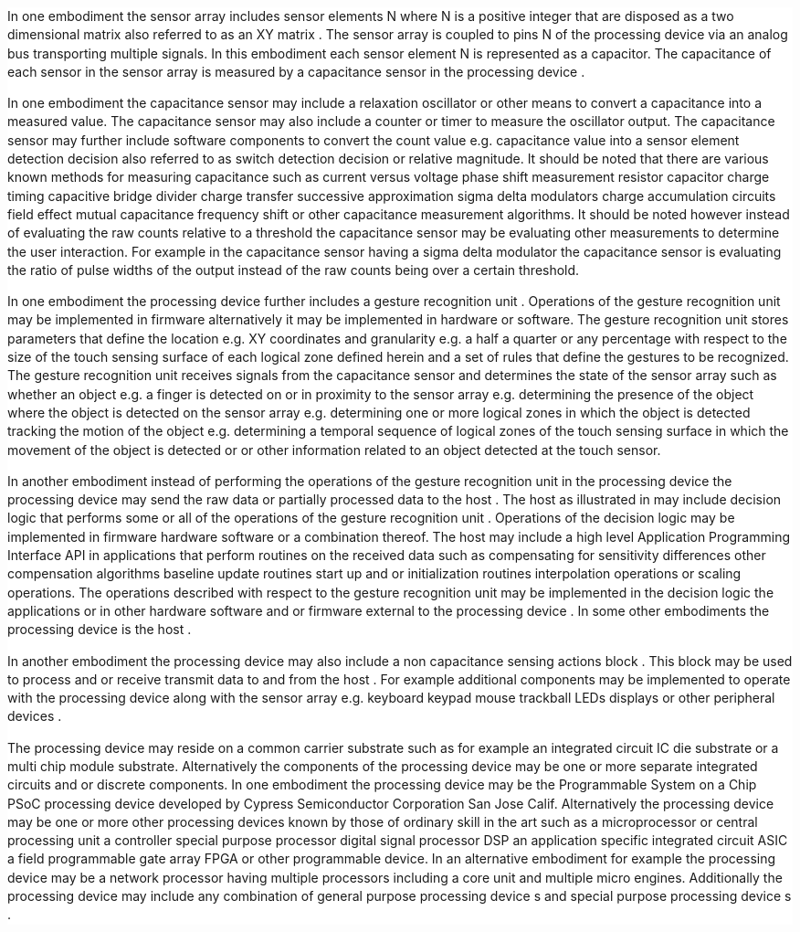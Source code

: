 In one embodiment the sensor array includes sensor elements N where N is a positive integer that are disposed as a two dimensional matrix also referred to as an XY matrix . The sensor array is coupled to pins N of the processing device via an analog bus transporting multiple signals. In this embodiment each sensor element N is represented as a capacitor. The capacitance of each sensor in the sensor array is measured by a capacitance sensor in the processing device .

In one embodiment the capacitance sensor may include a relaxation oscillator or other means to convert a capacitance into a measured value. The capacitance sensor may also include a counter or timer to measure the oscillator output. The capacitance sensor may further include software components to convert the count value e.g. capacitance value into a sensor element detection decision also referred to as switch detection decision or relative magnitude. It should be noted that there are various known methods for measuring capacitance such as current versus voltage phase shift measurement resistor capacitor charge timing capacitive bridge divider charge transfer successive approximation sigma delta modulators charge accumulation circuits field effect mutual capacitance frequency shift or other capacitance measurement algorithms. It should be noted however instead of evaluating the raw counts relative to a threshold the capacitance sensor may be evaluating other measurements to determine the user interaction. For example in the capacitance sensor having a sigma delta modulator the capacitance sensor is evaluating the ratio of pulse widths of the output instead of the raw counts being over a certain threshold.

In one embodiment the processing device further includes a gesture recognition unit . Operations of the gesture recognition unit may be implemented in firmware alternatively it may be implemented in hardware or software. The gesture recognition unit stores parameters that define the location e.g. XY coordinates and granularity e.g. a half a quarter or any percentage with respect to the size of the touch sensing surface of each logical zone defined herein and a set of rules that define the gestures to be recognized. The gesture recognition unit receives signals from the capacitance sensor and determines the state of the sensor array such as whether an object e.g. a finger is detected on or in proximity to the sensor array e.g. determining the presence of the object where the object is detected on the sensor array e.g. determining one or more logical zones in which the object is detected tracking the motion of the object e.g. determining a temporal sequence of logical zones of the touch sensing surface in which the movement of the object is detected or or other information related to an object detected at the touch sensor.

In another embodiment instead of performing the operations of the gesture recognition unit in the processing device the processing device may send the raw data or partially processed data to the host . The host as illustrated in may include decision logic that performs some or all of the operations of the gesture recognition unit . Operations of the decision logic may be implemented in firmware hardware software or a combination thereof. The host may include a high level Application Programming Interface API in applications that perform routines on the received data such as compensating for sensitivity differences other compensation algorithms baseline update routines start up and or initialization routines interpolation operations or scaling operations. The operations described with respect to the gesture recognition unit may be implemented in the decision logic the applications or in other hardware software and or firmware external to the processing device . In some other embodiments the processing device is the host .

In another embodiment the processing device may also include a non capacitance sensing actions block . This block may be used to process and or receive transmit data to and from the host . For example additional components may be implemented to operate with the processing device along with the sensor array e.g. keyboard keypad mouse trackball LEDs displays or other peripheral devices .

The processing device may reside on a common carrier substrate such as for example an integrated circuit IC die substrate or a multi chip module substrate. Alternatively the components of the processing device may be one or more separate integrated circuits and or discrete components. In one embodiment the processing device may be the Programmable System on a Chip PSoC processing device developed by Cypress Semiconductor Corporation San Jose Calif. Alternatively the processing device may be one or more other processing devices known by those of ordinary skill in the art such as a microprocessor or central processing unit a controller special purpose processor digital signal processor DSP an application specific integrated circuit ASIC a field programmable gate array FPGA or other programmable device. In an alternative embodiment for example the processing device may be a network processor having multiple processors including a core unit and multiple micro engines. Additionally the processing device may include any combination of general purpose processing device s and special purpose processing device s .
